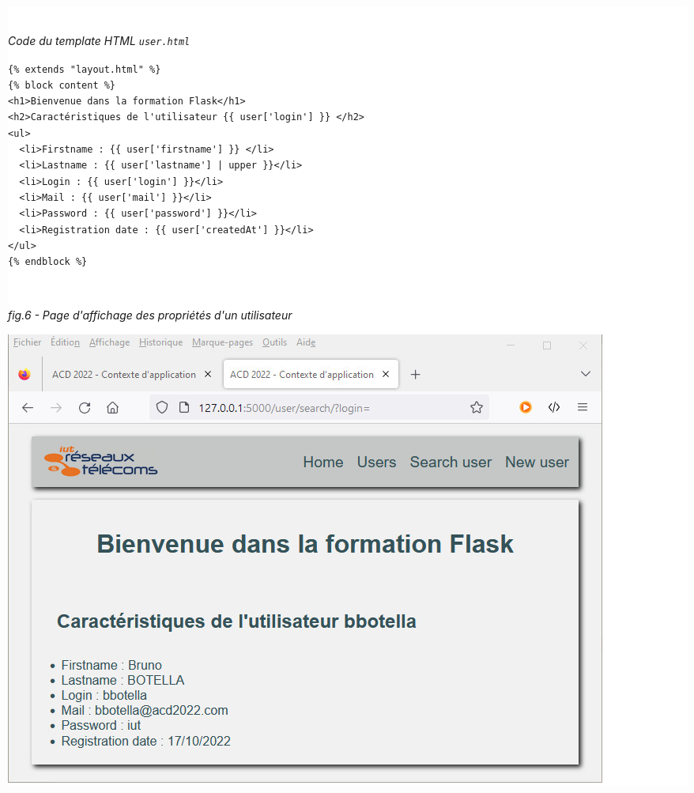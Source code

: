 &nbsp;

*Code du template HTML `user.html`*

```jinja
{% extends "layout.html" %}
{% block content %}
<h1>Bienvenue dans la formation Flask</h1>
<h2>Caractéristiques de l'utilisateur {{ user['login'] }} </h2>
<ul>
  <li>Firstname : {{ user['firstname'] }} </li>
  <li>Lastname : {{ user['lastname'] | upper }}</li>
  <li>Login : {{ user['login'] }}</li>
  <li>Mail : {{ user['mail'] }}</li>
  <li>Password : {{ user['password'] }}</li>
  <li>Registration date : {{ user['createdAt'] }}</li>
</ul>
{% endblock %}
```

&nbsp;

*fig.6 - Page d'affichage des propriétés d'un utilisateur*

![show user](../img/20221012_47appli6_search-result.jpg)
